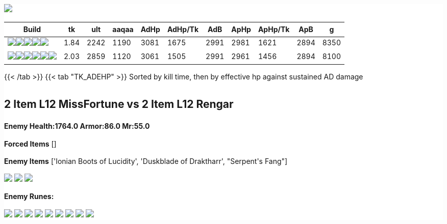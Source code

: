 ![](/StatMods/StatModsArmorIcon.png)





 Build |tk|ult|aaqaa|AdHp|AdHp/Tk|AdB|ApHp|ApHp/Tk|ApB|g
-|-|-|-|-|-|-|-|-|-|-
![](/item/3153.png)![](/item/6676.png)![](/item/1001.png)![](/item/1055.png)![](/item/1038.png)|1.84|2242|1190|3081|1675|2991|2981|1621|2894|8350
![](/item/6691.png)![](/item/6676.png)![](/item/1001.png)![](/item/1053.png)![](/item/1055.png)![](/item/1036.png)|2.03|2859|1120|3061|1505|2991|2961|1456|2894|8100
{{< /tab >}}
{{< tab "TK_ADEHP" >}}
Sorted by kill time, then by effective hp against sustained AD damage
## 2 Item L12 MissFortune vs 2 Item L12 Rengar

**Enemy Health:1764.0 Armor:86.0 Mr:55.0**


**Forced Items** []








**Enemy Items** ['Ionian Boots of Lucidity', 'Duskblade of Draktharr', "Serpent's Fang"]





![](/item/3158.png)
![](/item/6691.png)
![](/item/6695.png)



**Enemy Runes:**





![](/Styles/Inspiration/FirstStrike/FirstStrike.png)
![](/Styles/Inspiration/MagicalFootwear/MagicalFootwear.png)
![](/Styles/Inspiration/FuturesMarket/FuturesMarket.png)
![](/Styles/Inspiration/CosmicInsight/CosmicInsight.png)
![](/Styles/Domination/SuddenImpact/SuddenImpact.png)
![](/Styles/Domination/TreasureHunter/TreasureHunter.png)
![](/StatMods/StatModsAdaptiveForceIcon.png)
![](/StatMods/StatModsAdaptiveForceIcon.png)
![](/StatMods/StatModsArmorIcon.png)
